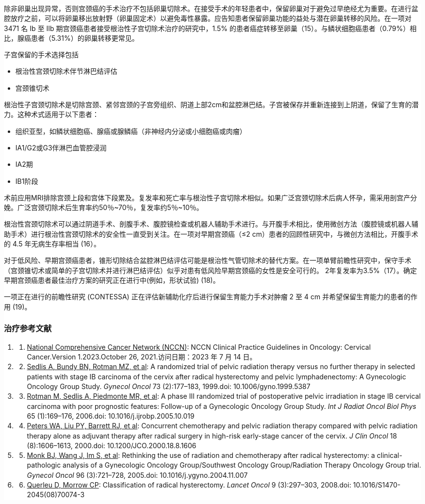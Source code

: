 除非卵巢出现异常，否则宫颈癌的手术治疗不包括卵巢切除术。在接受手术的年轻患者中，保留卵巢对于避免过早绝经尤为重要。在进行盆腔放疗之前，可以将卵巢移出放射野（卵巢固定术）以避免毒性暴露。应告知患者保留卵巢功能的益处与潜在卵巢转移的风险。在一项对 3471 名 Ib 至 IIb 期宫颈癌患者接受根治性子宫切除术治疗的研究中，1.5% 的患者癌症转移至卵巢（15）。与鳞状细胞癌患者（0.79%）相比，腺癌患者（5.31%）的卵巢转移更常见。

子宫保留的手术选择包括

- 根治性宫颈切除术伴节淋巴结评估

- 宫颈锥切术


根治性子宫颈切除术是切除宫颈、紧邻宫颈的子宫旁组织、阴道上部2cm和盆腔淋巴结。子宫被保存并重新连接到上阴道，保留了生育的潜力。这种术式适用于以下患者：

- 组织亚型，如鳞状细胞癌、腺癌或腺鳞癌（非神经内分泌或小细胞癌或肉瘤）

- IA1/G2或G3伴淋巴血管腔浸润

- IA2期

- IB1阶段


术前应用MRI排除宫颈上段和宫体下段累及。复发率和死亡率与根治性子宫切除术相似。如果广泛宫颈切除术后病人怀孕，需采用剖宫产分娩。广泛宫颈切除术后生育率约50％~70％，复发率约5％~10％。

根治性宫颈切除术可以通过阴道手术、剖腹手术、腹腔镜检查或机器人辅助手术进行。与开腹手术相比，使用微创方法（腹腔镜或机器人辅助手术）进行根治性宫颈切除术的安全性一直受到关注。在一项对早期宫颈癌（≤2 cm）患者的回顾性研究中，与微创方法相比，开腹手术的 4.5 年无病生存率相当 (16）。

对于低风险、早期宫颈癌患者，锥形切除结合盆腔淋巴结评估可能是根治性气管切除术的替代方案。在一项单臂前瞻性研究中，保守手术（宫颈锥切术或简单的子宫切除术并进行淋巴结评估）似乎对患有低风险早期宫颈癌的女性是安全可行的。 2年复发率为3.5%（17）。确定早期宫颈癌患者最佳治疗方案的研究正在进行中(例如，形状试验) (18)。

一项正在进行的前瞻性研究 (CONTESSA) 正在评估新辅助化疗后进行保留生育能力手术对肿瘤 2 至 4 cm 并希望保留生育能力的患者的作用 (19)。

### 治疗参考文献

01. 1. [National Comprehensive Cancer Network (NCCN)](https://www.nccn.org/guidelines/guidelines-detail?category=1&id=1426): NCCN Clinical Practice Guidelines in Oncology: Cervical Cancer.Version 1.2023.October 26, 2021.访问日期：2023 年 7 月 14 日。

02. 2. [Sedlis A, Bundy BN, Rotman MZ, et al](https://pubmed.ncbi.nlm.nih.gov/10329031/): A randomized trial of pelvic radiation therapy versus no further therapy in selected patients with stage IB carcinoma of the cervix after radical hysterectomy and pelvic lymphadenectomy: A Gynecologic Oncology Group Study. _Gynecol Oncol_ 73 (2):177–183, 1999.doi: 10.1006/gyno.1999.5387

03. 3. [Rotman M, Sedlis A, Piedmonte MR, et al](https://pubmed.ncbi.nlm.nih.gov/16427212/): A phase III randomized trial of postoperative pelvic irradiation in stage IB cervical carcinoma with poor prognostic features: Follow-up of a Gynecologic Oncology Group Study. _Int J Radiat Oncol Biol Phys_ 65 (1):169–176, 2006.doi: 10.1016/j.ijrobp.2005.10.019

04. 4. [Peters WA, Liu PY, Barrett RJ, et al](https://pubmed.ncbi.nlm.nih.gov/10764420/): Concurrent chemotherapy and pelvic radiation therapy compared with pelvic radiation therapy alone as adjuvant therapy after radical surgery in high-risk early-stage cancer of the cervix. _J Clin Oncol_ 18 (8):1606–1613, 2000.doi: 10.1200/JCO.2000.18.8.1606

05. 5. [Monk BJ, Wang J, Im S, et al](https://pubmed.ncbi.nlm.nih.gov/15721417/): Rethinking the use of radiation and chemotherapy after radical hysterectomy: a clinical-pathologic analysis of a Gynecologic Oncology Group/Southwest Oncology Group/Radiation Therapy Oncology Group trial. _Gynecol Oncol_ 96 (3):721–728, 2005.doi: 10.1016/j.ygyno.2004.11.007

06. 6. [Querleu D, Morrow CP](https://pubmed.ncbi.nlm.nih.gov/18308255/): Classification of radical hysterectomy. _Lancet Oncol_ 9 (3):297–303, 2008.doi: 10.1016/S1470-2045(08)70074-3
